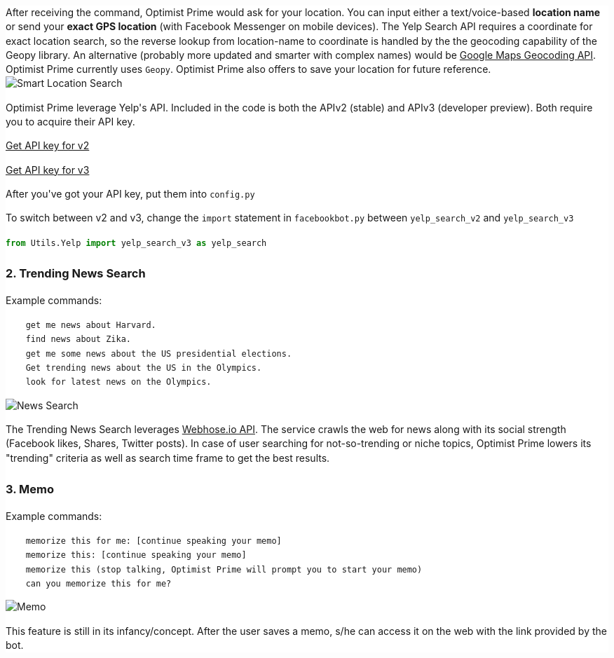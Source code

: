 After receiving the command, Optimist Prime would ask for your location. You can input either a text/voice-based **location name** or send your **exact GPS location** (with Facebook Messenger on mobile devices). The Yelp Search API requires a coordinate for exact location search, so the reverse lookup from location-name to coordinate is handled by the the geocoding capability of the Geopy library. An alternative (probably more updated and smarter with complex names) would be [Google Maps Geocoding API](https://developers.google.com/maps/documentation/geocoding/intro). Optimist Prime currently uses `Geopy`. Optimist Prime also offers to save your location for future reference.
![Smart Location Search](https://monosnap.com/file/5ox1ff0xx1l6r2cjTD7o7Gcb8aqgKF.png)

Optimist Prime leverage Yelp's API. Included in the code is both the APIv2 (stable) and APIv3 (developer preview). Both require you to acquire their API key.

[Get API key for v2](https://www.yelp.com/developers/manage_api_keys)

[Get API key for v3](https://www.yelp.com/developers/v3/preview)

After you've got your API key, put them into `config.py`

To switch between v2 and v3, change the `import` statement in `facebookbot.py` between `yelp_search_v2` and `yelp_search_v3`

```python
from Utils.Yelp import yelp_search_v3 as yelp_search
```

### 2. Trending News Search

Example commands:
```
	get me news about Harvard.
    find news about Zika.
    get me some news about the US presidential elections.
    Get trending news about the US in the Olympics.
    look for latest news on the Olympics.
```
![News Search](https://monosnap.com/file/wTn8lqcV1mgryNs5bMEG2LFcCQb1ff.png)

The Trending News Search leverages [Webhose.io API](https://webhose.io/SDK). The service crawls the web for news along with its social strength (Facebook likes, Shares, Twitter posts). In case of user searching for not-so-trending or niche topics, Optimist Prime lowers its "trending" criteria as well as search time frame to get the best results.

### 3. Memo

Example commands:
```
	memorize this for me: [continue speaking your memo]
	memorize this: [continue speaking your memo]
	memorize this (stop talking, Optimist Prime will prompt you to start your memo)
	can you memorize this for me?
```
![Memo](https://monosnap.com/file/cYHCLLXhdSTPeQi0qtTl3dhF7S209k.png)

This feature is still in its infancy/concept. After the user saves a memo, s/he can access it on the web with the link provided by the bot.
